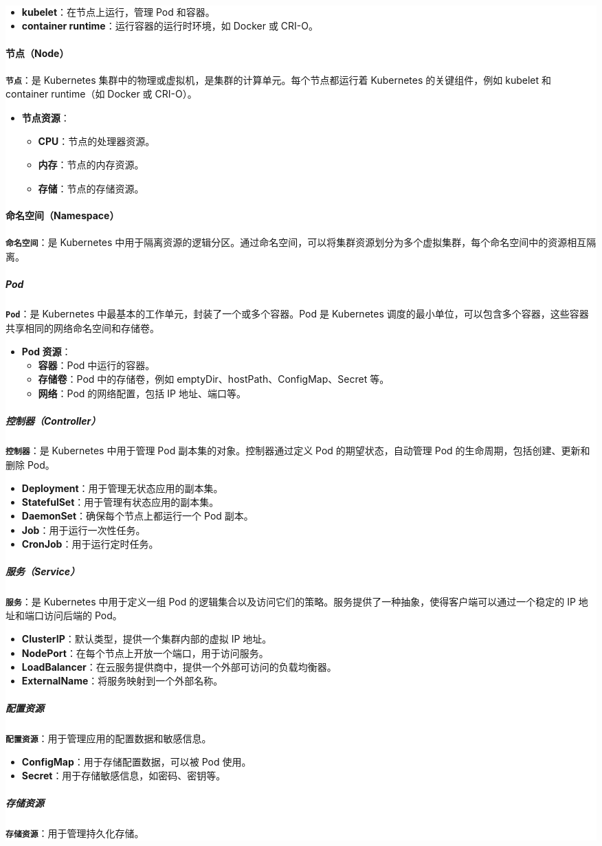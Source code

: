   - **kubelet**：在节点上运行，管理 Pod 和容器。
  - **container runtime**：运行容器的运行时环境，如 Docker 或 CRI-O。

#### 节点（Node）

**`节点`**：是 Kubernetes 集群中的物理或虚拟机，是集群的计算单元。每个节点都运行着 Kubernetes 的关键组件，例如 kubelet 和 container runtime（如 Docker 或 CRI-O）。

- **节点资源**：

  - **CPU**：节点的处理器资源。

  - **内存**：节点的内存资源。

  - **存储**：节点的存储资源。

#### 命名空间（Namespace）

**`命名空间`**：是 Kubernetes 中用于隔离资源的逻辑分区。通过命名空间，可以将集群资源划分为多个虚拟集群，每个命名空间中的资源相互隔离。

##### Pod

**`Pod`**：是 Kubernetes 中最基本的工作单元，封装了一个或多个容器。Pod 是 Kubernetes 调度的最小单位，可以包含多个容器，这些容器共享相同的网络命名空间和存储卷。

- **Pod 资源**：
  - **容器**：Pod 中运行的容器。
  - **存储卷**：Pod 中的存储卷，例如 emptyDir、hostPath、ConfigMap、Secret 等。
  - **网络**：Pod 的网络配置，包括 IP 地址、端口等。

##### 控制器（Controller）

**`控制器`**：是 Kubernetes 中用于管理 Pod 副本集的对象。控制器通过定义 Pod 的期望状态，自动管理 Pod 的生命周期，包括创建、更新和删除 Pod。

- **Deployment**：用于管理无状态应用的副本集。
- **StatefulSet**：用于管理有状态应用的副本集。
- **DaemonSet**：确保每个节点上都运行一个 Pod 副本。
- **Job**：用于运行一次性任务。
- **CronJob**：用于运行定时任务。

##### 服务（Service）

**`服务`**：是 Kubernetes 中用于定义一组 Pod 的逻辑集合以及访问它们的策略。服务提供了一种抽象，使得客户端可以通过一个稳定的 IP 地址和端口访问后端的 Pod。

- **ClusterIP**：默认类型，提供一个集群内部的虚拟 IP 地址。
- **NodePort**：在每个节点上开放一个端口，用于访问服务。
- **LoadBalancer**：在云服务提供商中，提供一个外部可访问的负载均衡器。
- **ExternalName**：将服务映射到一个外部名称。

##### 配置资源

**`配置资源`**：用于管理应用的配置数据和敏感信息。

- **ConfigMap**：用于存储配置数据，可以被 Pod 使用。
- **Secret**：用于存储敏感信息，如密码、密钥等。

##### 存储资源

**`存储资源`**：用于管理持久化存储。
